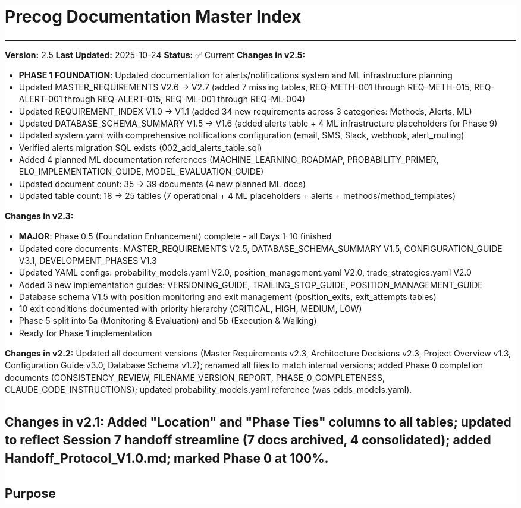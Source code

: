 # Precog Documentation Master Index

---
**Version:** 2.5
**Last Updated:** 2025-10-24
**Status:** ✅ Current
**Changes in v2.5:**
- **PHASE 1 FOUNDATION**: Updated documentation for alerts/notifications system and ML infrastructure planning
- Updated MASTER_REQUIREMENTS V2.6 → V2.7 (added 7 missing tables, REQ-METH-001 through REQ-METH-015, REQ-ALERT-001 through REQ-ALERT-015, REQ-ML-001 through REQ-ML-004)
- Updated REQUIREMENT_INDEX V1.0 → V1.1 (added 34 new requirements across 3 categories: Methods, Alerts, ML)
- Updated DATABASE_SCHEMA_SUMMARY V1.5 → V1.6 (added alerts table + 4 ML infrastructure placeholders for Phase 9)
- Updated system.yaml with comprehensive notifications configuration (email, SMS, Slack, webhook, alert_routing)
- Verified alerts migration SQL exists (002_add_alerts_table.sql)
- Added 4 planned ML documentation references (MACHINE_LEARNING_ROADMAP, PROBABILITY_PRIMER, ELO_IMPLEMENTATION_GUIDE, MODEL_EVALUATION_GUIDE)
- Updated document count: 35 → 39 documents (4 new planned ML docs)
- Updated table count: 18 → 25 tables (7 operational + 4 ML placeholders + alerts + methods/method_templates)

**Changes in v2.3:**
- **MAJOR**: Phase 0.5 (Foundation Enhancement) complete - all Days 1-10 finished
- Updated core documents: MASTER_REQUIREMENTS V2.5, DATABASE_SCHEMA_SUMMARY V1.5, CONFIGURATION_GUIDE V3.1, DEVELOPMENT_PHASES V1.3
- Updated YAML configs: probability_models.yaml V2.0, position_management.yaml V2.0, trade_strategies.yaml V2.0
- Added 3 new implementation guides: VERSIONING_GUIDE, TRAILING_STOP_GUIDE, POSITION_MANAGEMENT_GUIDE
- Database schema V1.5 with position monitoring and exit management (position_exits, exit_attempts tables)
- 10 exit conditions documented with priority hierarchy (CRITICAL, HIGH, MEDIUM, LOW)
- Phase 5 split into 5a (Monitoring & Evaluation) and 5b (Execution & Walking)
- Ready for Phase 1 implementation

**Changes in v2.2:** Updated all document versions (Master Requirements v2.3, Architecture Decisions v2.3, Project Overview v1.3, Configuration Guide v3.0, Database Schema v1.2); renamed all files to match internal versions; added Phase 0 completion documents (CONSISTENCY_REVIEW, FILENAME_VERSION_REPORT, PHASE_0_COMPLETENESS, CLAUDE_CODE_INSTRUCTIONS); updated probability_models.yaml reference (was odds_models.yaml).

**Changes in v2.1:** Added "Location" and "Phase Ties" columns to all tables; updated to reflect Session 7 handoff streamline (7 docs archived, 4 consolidated); added Handoff_Protocol_V1.0.md; marked Phase 0 at 100%.
---

## Purpose
